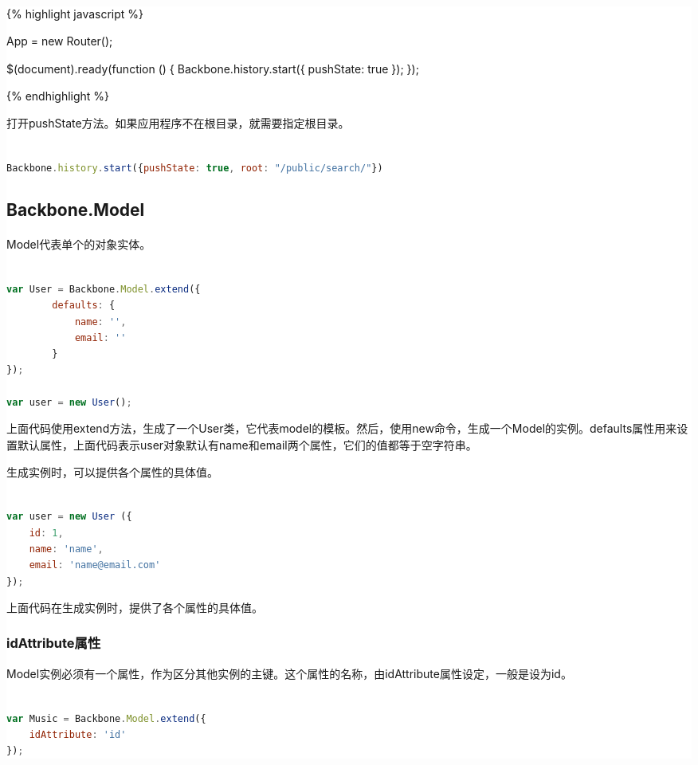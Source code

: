 {% highlight javascript %}

App = new Router();

$(document).ready(function () {
    Backbone.history.start({ pushState: true });
});

{% endhighlight %}

打开pushState方法。如果应用程序不在根目录，就需要指定根目录。

```javascript

Backbone.history.start({pushState: true, root: "/public/search/"})

```

## Backbone.Model

Model代表单个的对象实体。

```javascript

var User = Backbone.Model.extend({
        defaults: {
            name: '',
            email: ''
        }
});

var user = new User();

```

上面代码使用extend方法，生成了一个User类，它代表model的模板。然后，使用new命令，生成一个Model的实例。defaults属性用来设置默认属性，上面代码表示user对象默认有name和email两个属性，它们的值都等于空字符串。

生成实例时，可以提供各个属性的具体值。

```javascript

var user = new User ({
    id: 1,
    name: 'name',
    email: 'name@email.com'
});

```

上面代码在生成实例时，提供了各个属性的具体值。

### idAttribute属性

Model实例必须有一个属性，作为区分其他实例的主键。这个属性的名称，由idAttribute属性设定，一般是设为id。

```javascript

var Music = Backbone.Model.extend({ 
    idAttribute: 'id'
});

```

